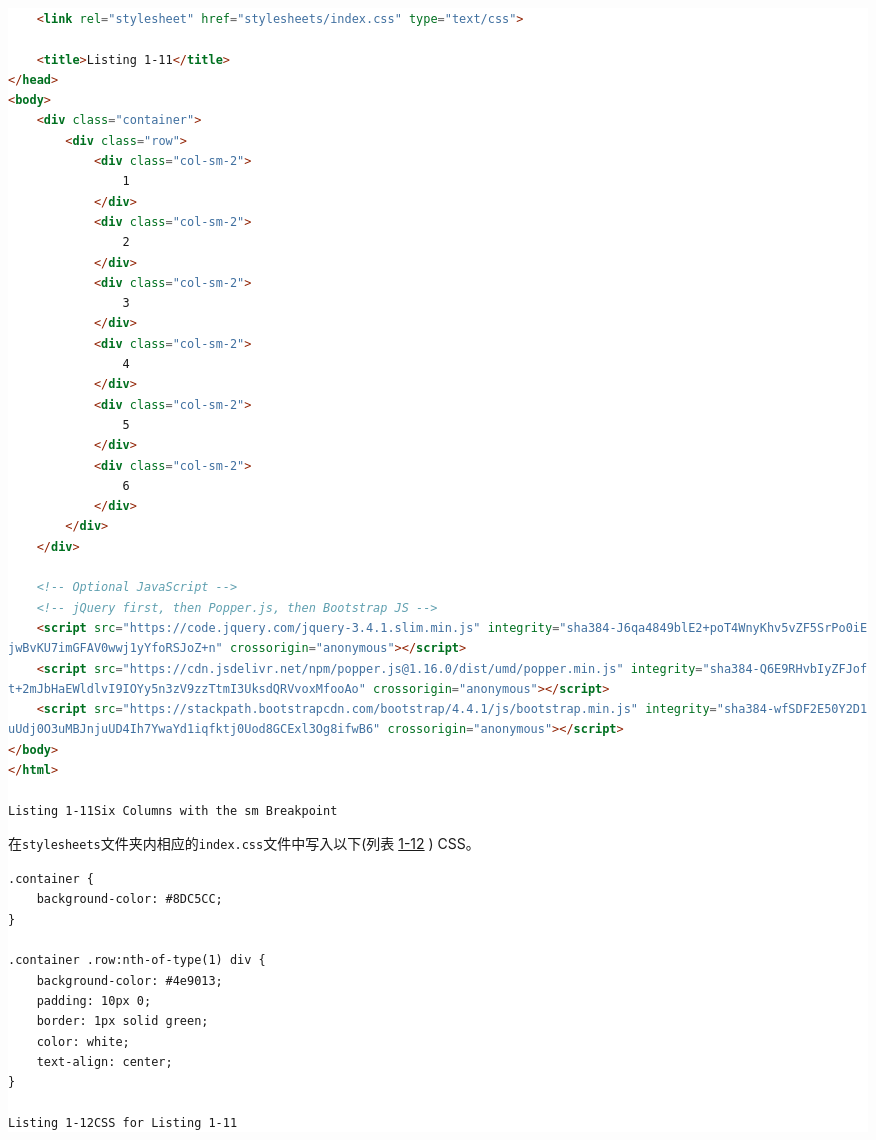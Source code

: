 ```html
    <link rel="stylesheet" href="stylesheets/index.css" type="text/css">

    <title>Listing 1-11</title>
</head>
<body>
    <div class="container">
        <div class="row">
            <div class="col-sm-2">
                1
            </div>
            <div class="col-sm-2">
                2
            </div>
            <div class="col-sm-2">
                3
            </div>
            <div class="col-sm-2">
                4
            </div>
            <div class="col-sm-2">
                5
            </div>
            <div class="col-sm-2">
                6
            </div>
        </div>
    </div>

    <!-- Optional JavaScript -->
    <!-- jQuery first, then Popper.js, then Bootstrap JS -->
    <script src="https://code.jquery.com/jquery-3.4.1.slim.min.js" integrity="sha384-J6qa4849blE2+poT4WnyKhv5vZF5SrPo0iEjwBvKU7imGFAV0wwj1yYfoRSJoZ+n" crossorigin="anonymous"></script>
    <script src="https://cdn.jsdelivr.net/npm/popper.js@1.16.0/dist/umd/popper.min.js" integrity="sha384-Q6E9RHvbIyZFJoft+2mJbHaEWldlvI9IOYy5n3zV9zzTtmI3UksdQRVvoxMfooAo" crossorigin="anonymous"></script>
    <script src="https://stackpath.bootstrapcdn.com/bootstrap/4.4.1/js/bootstrap.min.js" integrity="sha384-wfSDF2E50Y2D1uUdj0O3uMBJnjuUD4Ih7YwaYd1iqfktj0Uod8GCExl3Og8ifwB6" crossorigin="anonymous"></script>
</body>
</html>

Listing 1-11Six Columns with the sm Breakpoint

```

在`stylesheets`文件夹内相应的`index.css`文件中写入以下(列表 [1-12](#PC12) ) CSS。

```html
.container {
    background-color: #8DC5CC;
}

.container .row:nth-of-type(1) div {
    background-color: #4e9013;
    padding: 10px 0;
    border: 1px solid green;
    color: white;
    text-align: center;
}

Listing 1-12CSS for Listing 1-11

```
